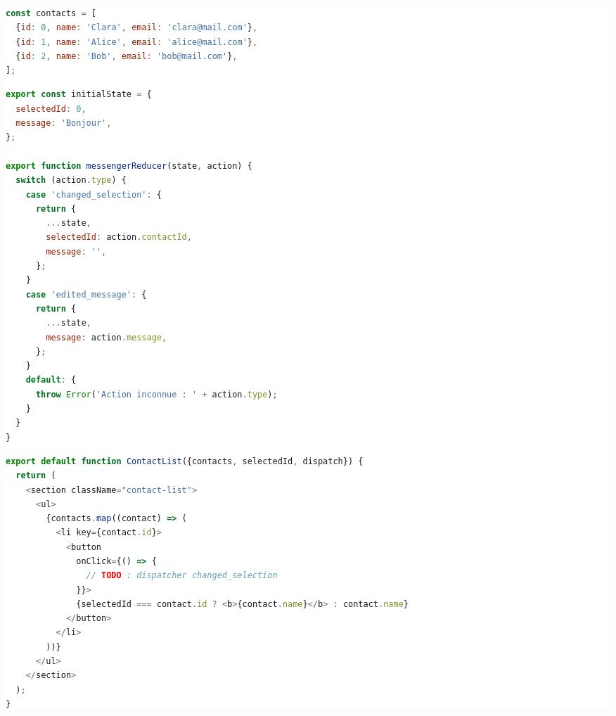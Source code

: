 ```js src/App.js
const contacts = [
  {id: 0, name: 'Clara', email: 'clara@mail.com'},
  {id: 1, name: 'Alice', email: 'alice@mail.com'},
  {id: 2, name: 'Bob', email: 'bob@mail.com'},
];
```

```js src/messengerReducer.js
export const initialState = {
  selectedId: 0,
  message: 'Bonjour',
};

export function messengerReducer(state, action) {
  switch (action.type) {
    case 'changed_selection': {
      return {
        ...state,
        selectedId: action.contactId,
        message: '',
      };
    }
    case 'edited_message': {
      return {
        ...state,
        message: action.message,
      };
    }
    default: {
      throw Error('Action inconnue : ' + action.type);
    }
  }
}
```

```js src/ContactList.js
export default function ContactList({contacts, selectedId, dispatch}) {
  return (
    <section className="contact-list">
      <ul>
        {contacts.map((contact) => (
          <li key={contact.id}>
            <button
              onClick={() => {
                // TODO : dispatcher changed_selection
              }}>
              {selectedId === contact.id ? <b>{contact.name}</b> : contact.name}
            </button>
          </li>
        ))}
      </ul>
    </section>
  );
}
```
